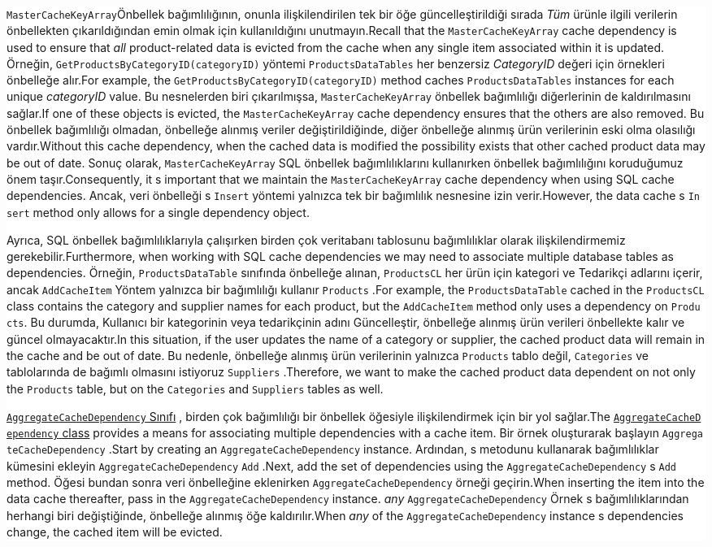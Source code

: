 <span data-ttu-id="f3f42-305">`MasterCacheKeyArray`Önbellek bağımlılığının, onunla ilişkilendirilen tek bir öğe güncelleştirildiği sırada *Tüm* ürünle ilgili verilerin önbellekten çıkarıldığından emin olmak için kullanıldığını unutmayın.</span><span class="sxs-lookup"><span data-stu-id="f3f42-305">Recall that the `MasterCacheKeyArray` cache dependency is used to ensure that *all* product-related data is evicted from the cache when any single item associated within it is updated.</span></span> <span data-ttu-id="f3f42-306">Örneğin, `GetProductsByCategoryID(categoryID)` yöntemi `ProductsDataTables` her benzersiz *CategoryID* değeri için örnekleri önbelleğe alır.</span><span class="sxs-lookup"><span data-stu-id="f3f42-306">For example, the `GetProductsByCategoryID(categoryID)` method caches `ProductsDataTables` instances for each unique *categoryID* value.</span></span> <span data-ttu-id="f3f42-307">Bu nesnelerden biri çıkarılmışsa, `MasterCacheKeyArray` önbellek bağımlılığı diğerlerinin de kaldırılmasını sağlar.</span><span class="sxs-lookup"><span data-stu-id="f3f42-307">If one of these objects is evicted, the `MasterCacheKeyArray` cache dependency ensures that the others are also removed.</span></span> <span data-ttu-id="f3f42-308">Bu önbellek bağımlılığı olmadan, önbelleğe alınmış veriler değiştirildiğinde, diğer önbelleğe alınmış ürün verilerinin eski olma olasılığı vardır.</span><span class="sxs-lookup"><span data-stu-id="f3f42-308">Without this cache dependency, when the cached data is modified the possibility exists that other cached product data may be out of date.</span></span> <span data-ttu-id="f3f42-309">Sonuç olarak, `MasterCacheKeyArray` SQL önbellek bağımlılıklarını kullanırken önbellek bağımlılığını koruduğumuz önem taşır.</span><span class="sxs-lookup"><span data-stu-id="f3f42-309">Consequently, it s important that we maintain the `MasterCacheKeyArray` cache dependency when using SQL cache dependencies.</span></span> <span data-ttu-id="f3f42-310">Ancak, veri önbelleği s `Insert` yöntemi yalnızca tek bir bağımlılık nesnesine izin verir.</span><span class="sxs-lookup"><span data-stu-id="f3f42-310">However, the data cache s `Insert` method only allows for a single dependency object.</span></span>

<span data-ttu-id="f3f42-311">Ayrıca, SQL önbellek bağımlılıklarıyla çalışırken birden çok veritabanı tablosunu bağımlılıklar olarak ilişkilendirmemiz gerekebilir.</span><span class="sxs-lookup"><span data-stu-id="f3f42-311">Furthermore, when working with SQL cache dependencies we may need to associate multiple database tables as dependencies.</span></span> <span data-ttu-id="f3f42-312">Örneğin, `ProductsDataTable` sınıfında önbelleğe alınan, `ProductsCL` her ürün için kategori ve Tedarikçi adlarını içerir, ancak `AddCacheItem` Yöntem yalnızca bir bağımlılığı kullanır `Products` .</span><span class="sxs-lookup"><span data-stu-id="f3f42-312">For example, the `ProductsDataTable` cached in the `ProductsCL` class contains the category and supplier names for each product, but the `AddCacheItem` method only uses a dependency on `Products`.</span></span> <span data-ttu-id="f3f42-313">Bu durumda, Kullanıcı bir kategorinin veya tedarikçinin adını Güncelleştir, önbelleğe alınmış ürün verileri önbellekte kalır ve güncel olmayacaktır.</span><span class="sxs-lookup"><span data-stu-id="f3f42-313">In this situation, if the user updates the name of a category or supplier, the cached product data will remain in the cache and be out of date.</span></span> <span data-ttu-id="f3f42-314">Bu nedenle, önbelleğe alınmış ürün verilerinin yalnızca `Products` tablo değil, `Categories` ve tablolarında de bağımlı olmasını istiyoruz `Suppliers` .</span><span class="sxs-lookup"><span data-stu-id="f3f42-314">Therefore, we want to make the cached product data dependent on not only the `Products` table, but on the `Categories` and `Suppliers` tables as well.</span></span>

<span data-ttu-id="f3f42-315">[ `AggregateCacheDependency` Sınıfı](https://msdn.microsoft.com/library/system.web.caching.aggregatecachedependency.aspx) , birden çok bağımlılığı bir önbellek öğesiyle ilişkilendirmek için bir yol sağlar.</span><span class="sxs-lookup"><span data-stu-id="f3f42-315">The [`AggregateCacheDependency` class](https://msdn.microsoft.com/library/system.web.caching.aggregatecachedependency.aspx) provides a means for associating multiple dependencies with a cache item.</span></span> <span data-ttu-id="f3f42-316">Bir örnek oluşturarak başlayın `AggregateCacheDependency` .</span><span class="sxs-lookup"><span data-stu-id="f3f42-316">Start by creating an `AggregateCacheDependency` instance.</span></span> <span data-ttu-id="f3f42-317">Ardından, s metodunu kullanarak bağımlılıklar kümesini ekleyin `AggregateCacheDependency` `Add` .</span><span class="sxs-lookup"><span data-stu-id="f3f42-317">Next, add the set of dependencies using the `AggregateCacheDependency` s `Add` method.</span></span> <span data-ttu-id="f3f42-318">Öğesi bundan sonra veri önbelleğine eklenirken `AggregateCacheDependency` örneği geçirin.</span><span class="sxs-lookup"><span data-stu-id="f3f42-318">When inserting the item into the data cache thereafter, pass in the `AggregateCacheDependency` instance.</span></span> <span data-ttu-id="f3f42-319">*any* `AggregateCacheDependency` Örnek s bağımlılıklarından herhangi biri değiştiğinde, önbelleğe alınmış öğe kaldırılır.</span><span class="sxs-lookup"><span data-stu-id="f3f42-319">When *any* of the `AggregateCacheDependency` instance s dependencies change, the cached item will be evicted.</span></span>
